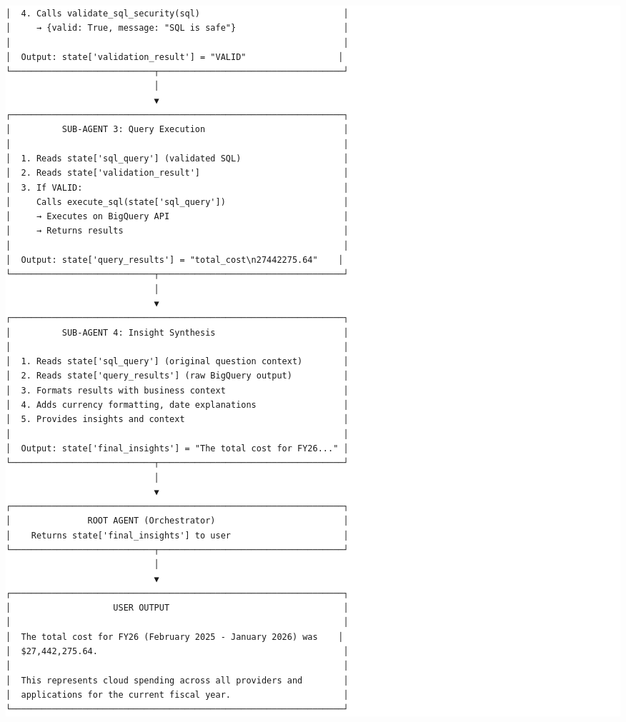 ```
│  4. Calls validate_sql_security(sql)                            │
│     → {valid: True, message: "SQL is safe"}                     │
│                                                                 │
│  Output: state['validation_result'] = "VALID"                  │
└────────────────────────────┬────────────────────────────────────┘
                             │
                             ▼
┌─────────────────────────────────────────────────────────────────┐
│          SUB-AGENT 3: Query Execution                           │
│                                                                 │
│  1. Reads state['sql_query'] (validated SQL)                    │
│  2. Reads state['validation_result']                            │
│  3. If VALID:                                                   │
│     Calls execute_sql(state['sql_query'])                       │
│     → Executes on BigQuery API                                  │
│     → Returns results                                           │
│                                                                 │
│  Output: state['query_results'] = "total_cost\n27442275.64"    │
└────────────────────────────┬────────────────────────────────────┘
                             │
                             ▼
┌─────────────────────────────────────────────────────────────────┐
│          SUB-AGENT 4: Insight Synthesis                         │
│                                                                 │
│  1. Reads state['sql_query'] (original question context)        │
│  2. Reads state['query_results'] (raw BigQuery output)          │
│  3. Formats results with business context                       │
│  4. Adds currency formatting, date explanations                 │
│  5. Provides insights and context                               │
│                                                                 │
│  Output: state['final_insights'] = "The total cost for FY26..." │
└────────────────────────────┬────────────────────────────────────┘
                             │
                             ▼
┌─────────────────────────────────────────────────────────────────┐
│               ROOT AGENT (Orchestrator)                         │
│    Returns state['final_insights'] to user                      │
└────────────────────────────┬────────────────────────────────────┘
                             │
                             ▼
┌─────────────────────────────────────────────────────────────────┐
│                    USER OUTPUT                                  │
│                                                                 │
│  The total cost for FY26 (February 2025 - January 2026) was    │
│  $27,442,275.64.                                                │
│                                                                 │
│  This represents cloud spending across all providers and        │
│  applications for the current fiscal year.                      │
└─────────────────────────────────────────────────────────────────┘
```
